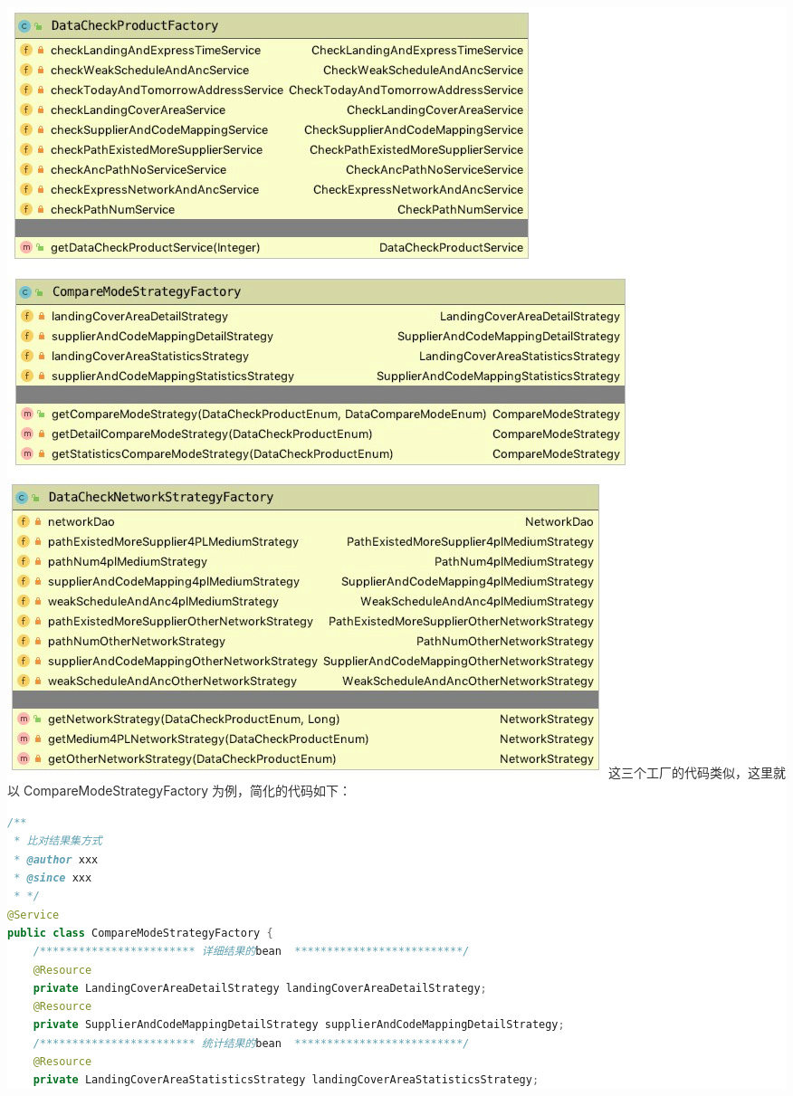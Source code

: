 ![1718695133492-1da67136-671a-4a3d-92a9-c21a5a71a624.png](./img/XbFQ-851NVf2Ofq0/1718695133492-1da67136-671a-4a3d-92a9-c21a5a71a624-310339.png)
![1718695133530-a9aff18d-81a1-4900-8a62-4e53918a0d04.png](./img/XbFQ-851NVf2Ofq0/1718695133530-a9aff18d-81a1-4900-8a62-4e53918a0d04-772590.png)
![1718695133563-2b225b03-54c0-45fa-9b30-12b00f4bbcff.png](./img/XbFQ-851NVf2Ofq0/1718695133563-2b225b03-54c0-45fa-9b30-12b00f4bbcff-222297.png)
<font style="color:rgb(51, 51, 51);">这三个工厂的代码类似，这里就以 CompareModeStrategyFactory 为例，简化的代码如下：</font>
```java
/**
 * 比对结果集方式
 * @author xxx
 * @since xxx
 * */
@Service
public class CompareModeStrategyFactory {
    /************************ 详细结果的bean  **************************/
    @Resource
    private LandingCoverAreaDetailStrategy landingCoverAreaDetailStrategy;
    @Resource
    private SupplierAndCodeMappingDetailStrategy supplierAndCodeMappingDetailStrategy;
    /************************ 统计结果的bean  **************************/
    @Resource
    private LandingCoverAreaStatisticsStrategy landingCoverAreaStatisticsStrategy;
```